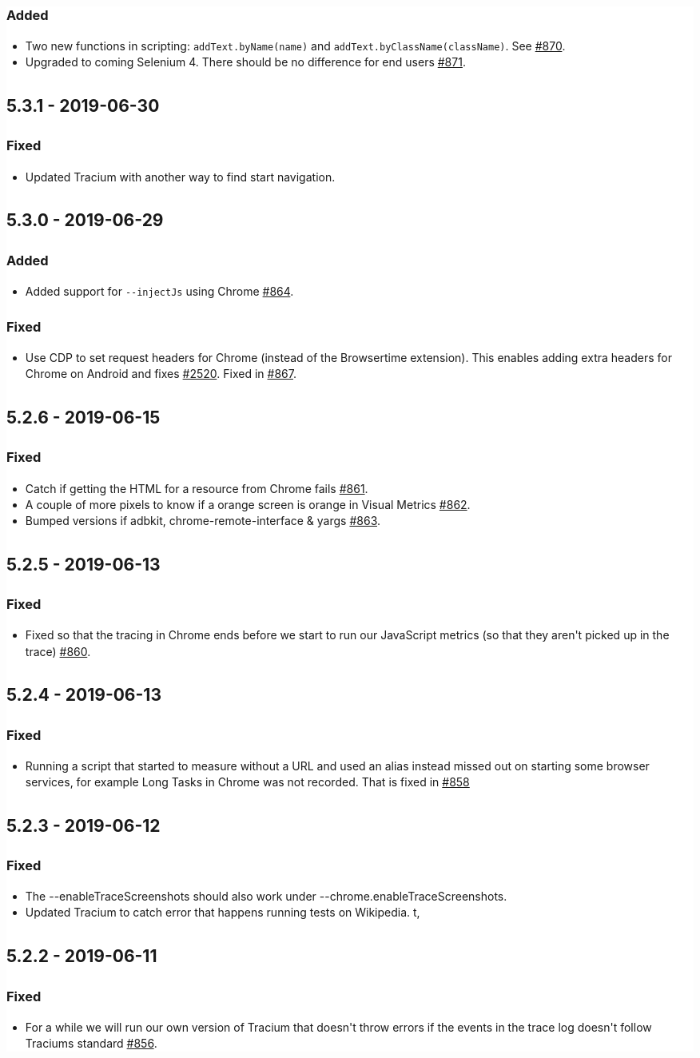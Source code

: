 ### Added
* Two new functions in scripting: `addText.byName(name)` and `addText.byClassName(className)`. See [#870](https://github.com/sitespeedio/browsertime/pull/870).
* Upgraded to coming Selenium 4. There should be no difference for end users [#871](https://github.com/sitespeedio/browsertime/pull/871).

## 5.3.1 - 2019-06-30
### Fixed
* Updated Tracium with another way to find start navigation.

## 5.3.0 - 2019-06-29
### Added
* Added support for `--injectJs` using Chrome [#864](https://github.com/sitespeedio/browsertime/pull/864).

### Fixed
* Use CDP to set request headers for Chrome (instead of the Browsertime extension). This enables adding extra headers for Chrome on Android and fixes [#2520](https://github.com/sitespeedio/sitespeed.io/issues/2520). Fixed in [#867](https://github.com/sitespeedio/browsertime/pull/867).

##  5.2.6 - 2019-06-15
### Fixed
* Catch if getting the HTML for a resource from Chrome fails [#861](https://github.com/sitespeedio/browsertime/pull/861).
* A couple of more pixels to know if a orange screen is orange in Visual Metrics [#862](https://github.com/sitespeedio/browsertime/pull/862).
* Bumped versions if adbkit, chrome-remote-interface & yargs [#863](https://github.com/sitespeedio/browsertime/pull/863).

## 5.2.5 - 2019-06-13
### Fixed
* Fixed so that the tracing in Chrome ends before we start to run our JavaScript metrics (so that they aren't picked up in the trace) [#860](https://github.com/sitespeedio/browsertime/pull/860).

## 5.2.4 - 2019-06-13
### Fixed
* Running a script that started to measure without a URL and used an alias instead missed out on starting some browser services, for example Long Tasks in Chrome was not recorded. That is fixed in [#858](https://github.com/sitespeedio/browsertime/pull/858)

## 5.2.3 - 2019-06-12
### Fixed
* The --enableTraceScreenshots should also work under --chrome.enableTraceScreenshots.
* Updated Tracium to catch error that happens running tests on Wikipedia.
t,
## 5.2.2 - 2019-06-11
### Fixed
* For a while we will run our own version of Tracium that doesn't throw errors if the events in the trace log doesn't follow Traciums standard [#856](https://github.com/sitespeedio/browsertime/pull/856).
